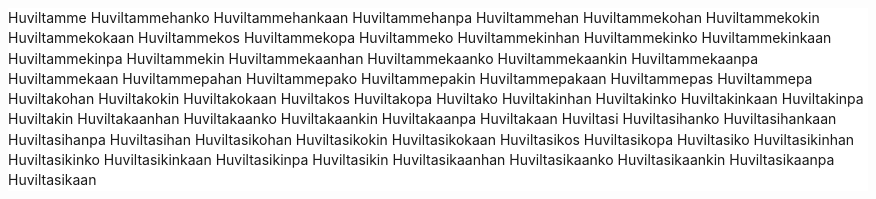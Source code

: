 Huviltamme
Huviltammehanko
Huviltammehankaan
Huviltammehanpa
Huviltammehan
Huviltammekohan
Huviltammekokin
Huviltammekokaan
Huviltammekos
Huviltammekopa
Huviltammeko
Huviltammekinhan
Huviltammekinko
Huviltammekinkaan
Huviltammekinpa
Huviltammekin
Huviltammekaanhan
Huviltammekaanko
Huviltammekaankin
Huviltammekaanpa
Huviltammekaan
Huviltammepahan
Huviltammepako
Huviltammepakin
Huviltammepakaan
Huviltammepas
Huviltammepa
Huviltakohan
Huviltakokin
Huviltakokaan
Huviltakos
Huviltakopa
Huviltako
Huviltakinhan
Huviltakinko
Huviltakinkaan
Huviltakinpa
Huviltakin
Huviltakaanhan
Huviltakaanko
Huviltakaankin
Huviltakaanpa
Huviltakaan
Huviltasi
Huviltasihanko
Huviltasihankaan
Huviltasihanpa
Huviltasihan
Huviltasikohan
Huviltasikokin
Huviltasikokaan
Huviltasikos
Huviltasikopa
Huviltasiko
Huviltasikinhan
Huviltasikinko
Huviltasikinkaan
Huviltasikinpa
Huviltasikin
Huviltasikaanhan
Huviltasikaanko
Huviltasikaankin
Huviltasikaanpa
Huviltasikaan
